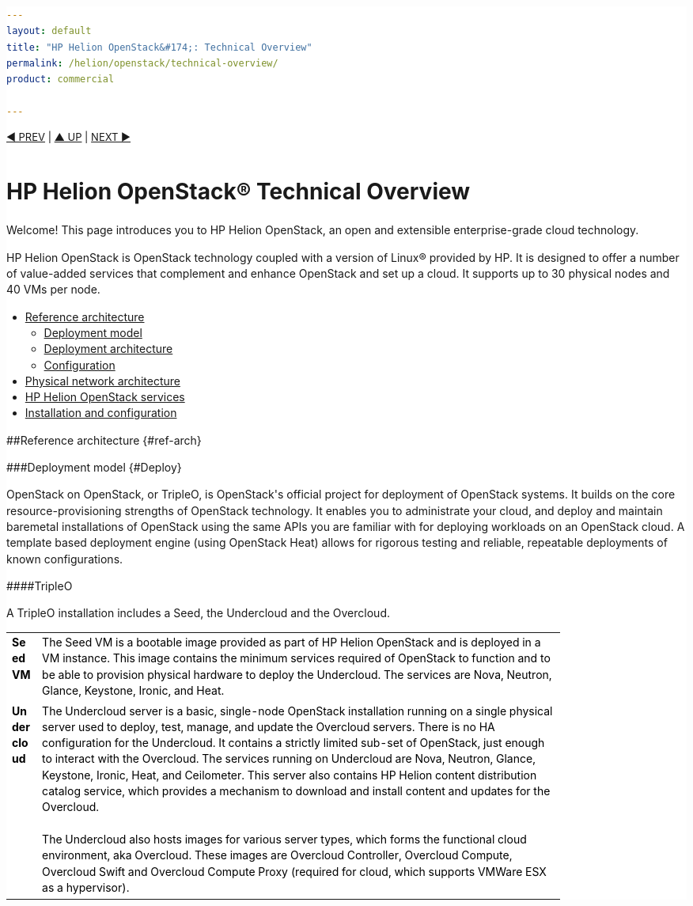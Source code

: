 ```yaml
---
layout: default
title: "HP Helion OpenStack&#174;: Technical Overview"
permalink: /helion/openstack/technical-overview/
product: commercial

---
```




<p style="font-size: small;"> <a href="/helion/openstack/faq/">&#9664; PREV</a> | <a href="/helion/openstack/">&#9650; UP</a> | <a href="/helion/openstack/services/overview/">NEXT &#9654;</a> </p>

# HP Helion OpenStack&#174; Technical Overview

Welcome! This page introduces you to HP Helion OpenStack, an open and extensible enterprise-grade cloud technology. 

HP Helion OpenStack is OpenStack technology coupled with a version of Linux&#174; provided by HP. It is  designed to offer a number of value-added services that complement and enhance OpenStack and set up a cloud. It supports up to 30 physical nodes and 40 VMs per node.

* [Reference architecture](#ref-arch)
	* [Deployment model](#Deploy)
	* [Deployment architecture](#Deployarch)
	* [Configuration](#Config) 
* [Physical network architecture](#physicalnetarch)
* [HP Helion OpenStack services](#Helion-services)
	<!--* [High Availability](#highavailability)-->
* [Installation and configuration](#install-configure)

##Reference architecture {#ref-arch}

###Deployment model {#Deploy} 

OpenStack on OpenStack, or TripleO, is OpenStack's official project for deployment of OpenStack systems. It builds on the core resource-provisioning strengths of OpenStack technology. It enables you to administrate your cloud, and deploy and maintain baremetal installations of OpenStack using the same APIs you are familiar with for deploying workloads on an OpenStack cloud. A template based deployment engine (using OpenStack Heat) allows for rigorous testing and reliable, repeatable deployments of known configurations.

####TripleO 

A TripleO installation includes a Seed, the Undercloud and the Overcloud.

<table style="text-align: left; vertical-align: top; width:700px;">
<tr style="background-color: white; color: black;">
	<td><b>Seed VM</b></td>
	<td>The Seed VM is a bootable image provided as part of HP Helion OpenStack and is deployed in a VM instance. This image contains the minimum services required of OpenStack to function and to be able to provision physical hardware to deploy the Undercloud. The services are Nova, Neutron, Glance, Keystone, Ironic, and  Heat.</td>
</tr>
<tr style="background-color: white; color: black;">
	 <td><b>Undercloud</b></td>
	 <td>The Undercloud server is a basic, single-node OpenStack installation running on a single physical server used to deploy, test, manage, and update the Overcloud servers. There is no HA configuration for the Undercloud. It contains a strictly limited sub-set of OpenStack, just enough to interact with the Overcloud. The services running on Undercloud are Nova, Neutron, Glance, Keystone, Ironic, Heat, and  Ceilometer. This server also contains HP Helion content distribution catalog  service, which provides a mechanism to download and install content and updates for the Overcloud.<br><br>
	 The Undercloud also hosts images for various server types, which forms the functional cloud environment, aka Overcloud. These images are Overcloud Controller, Overcloud Compute, Overcloud Swift and Overcloud Compute Proxy (required for cloud, which supports VMWare ESX as a hypervisor).
</td>